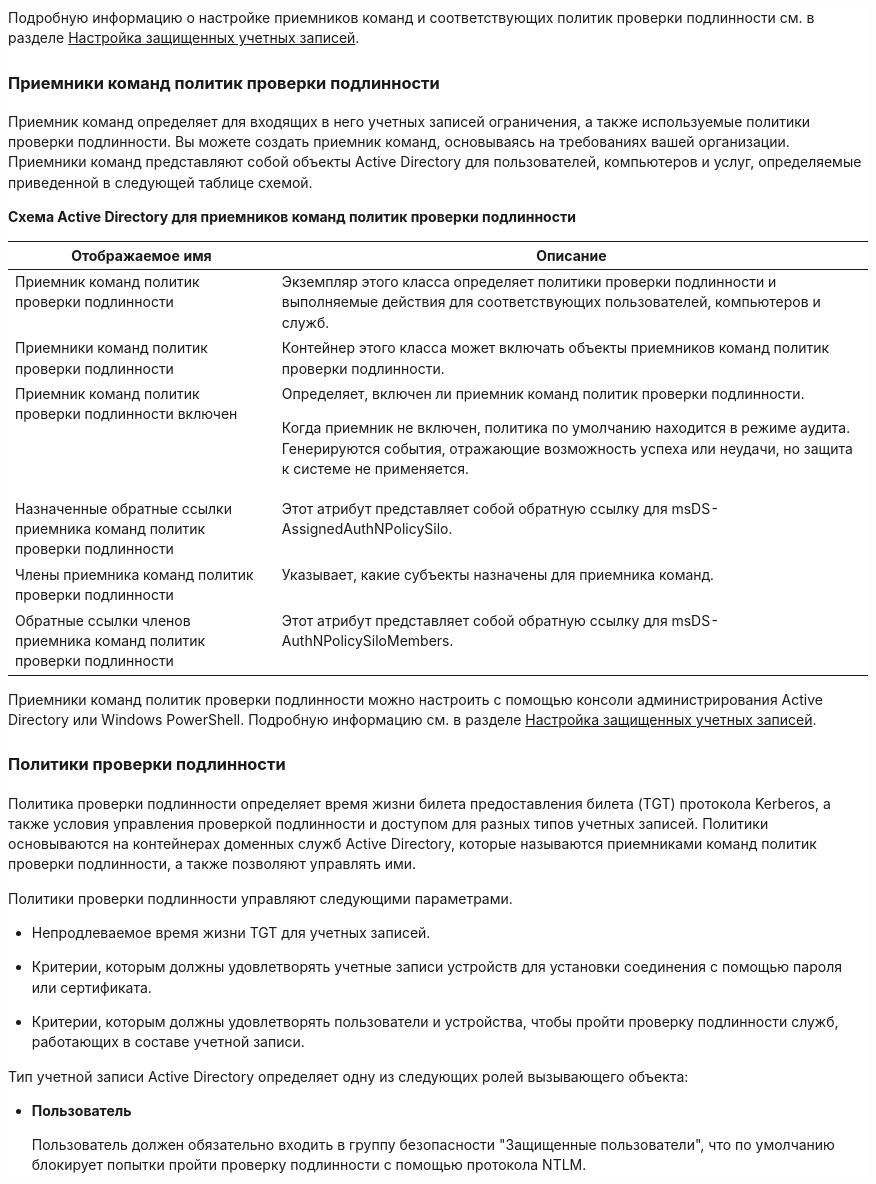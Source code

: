 Подробную информацию о настройке приемников команд и соответствующих политик проверки подлинности см. в разделе [Настройка защищенных учетных записей](https://docs.microsoft.com/windows-server/identity/ad-ds/manage/how-to-configure-protected-accounts).

### <a name="about-authentication-policy-silos"></a>Приемники команд политик проверки подлинности
Приемник команд определяет для входящих в него учетных записей ограничения, а также используемые политики проверки подлинности. Вы можете создать приемник команд, основываясь на требованиях вашей организации. Приемники команд представляют собой объекты Active Directory для пользователей, компьютеров и услуг, определяемые приведенной в следующей таблице схемой.

**Схема Active Directory для приемников команд политик проверки подлинности**

|Отображаемое имя|Описание|
|--------|--------|
|Приемник команд политик проверки подлинности|Экземпляр этого класса определяет политики проверки подлинности и выполняемые действия для соответствующих пользователей, компьютеров и служб.|
|Приемники команд политик проверки подлинности|Контейнер этого класса может включать объекты приемников команд политик проверки подлинности.|
|Приемник команд политик проверки подлинности включен|Определяет, включен ли приемник команд политик проверки подлинности.<p>Когда приемник не включен, политика по умолчанию находится в режиме аудита. Генерируются события, отражающие возможность успеха или неудачи, но защита к системе не применяется.|
|Назначенные обратные ссылки приемника команд политик проверки подлинности|Этот атрибут представляет собой обратную ссылку для msDS-AssignedAuthNPolicySilo.|
|Члены приемника команд политик проверки подлинности|Указывает, какие субъекты назначены для приемника команд.|
|Обратные ссылки членов приемника команд политик проверки подлинности|Этот атрибут представляет собой обратную ссылку для msDS-AuthNPolicySiloMembers.|

Приемники команд политик проверки подлинности можно настроить с помощью консоли администрирования Active Directory или Windows PowerShell. Подробную информацию см. в разделе [Настройка защищенных учетных записей](https://docs.microsoft.com/windows-server/identity/ad-ds/manage/how-to-configure-protected-accounts).

### <a name="about-authentication-policies"></a>Политики проверки подлинности
Политика проверки подлинности определяет время жизни билета предоставления билета (TGT) протокола Kerberos, а также условия управления проверкой подлинности и доступом для разных типов учетных записей. Политики основываются на контейнерах доменных служб Active Directory, которые называются приемниками команд политик проверки подлинности, а также позволяют управлять ими.

Политики проверки подлинности управляют следующими параметрами.

-   Непродлеваемое время жизни TGT для учетных записей.

-   Критерии, которым должны удовлетворять учетные записи устройств для установки соединения с помощью пароля или сертификата.

-   Критерии, которым должны удовлетворять пользователи и устройства, чтобы пройти проверку подлинности служб, работающих в составе учетной записи.

Тип учетной записи Active Directory определяет одну из следующих ролей вызывающего объекта:

-   **Пользователь**

    Пользователь должен обязательно входить в группу безопасности "Защищенные пользователи", что по умолчанию блокирует попытки пройти проверку подлинности с помощью протокола NTLM.
